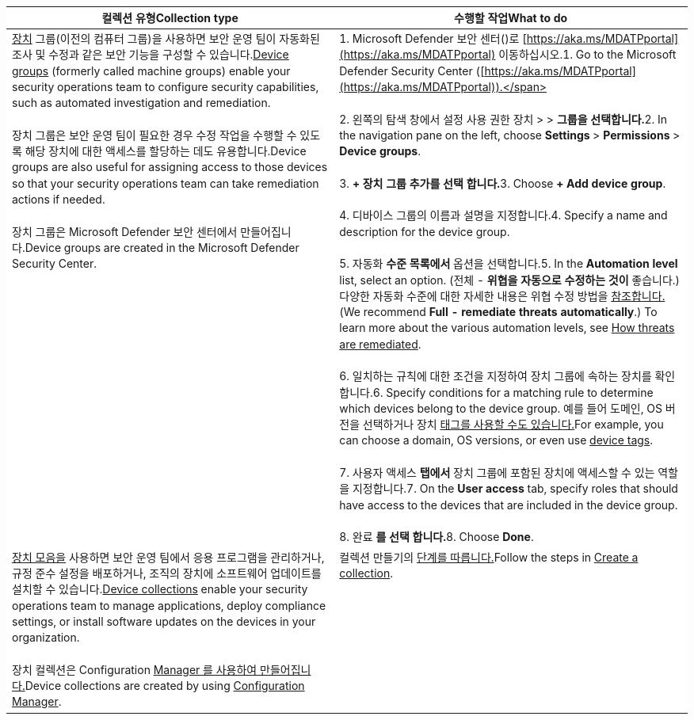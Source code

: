 | <span data-ttu-id="10b4e-320">컬렉션 유형</span><span class="sxs-lookup"><span data-stu-id="10b4e-320">Collection type</span></span> | <span data-ttu-id="10b4e-321">수행할 작업</span><span class="sxs-lookup"><span data-stu-id="10b4e-321">What to do</span></span> |
|--|--|
|<span data-ttu-id="10b4e-322">[장치](https://docs.microsoft.com/microsoft-365/security/defender-endpoint/machine-groups) 그룹(이전의 컴퓨터 그룹)을 사용하면 보안 운영 팀이 자동화된 조사 및 수정과 같은 보안 기능을 구성할 수 있습니다.</span><span class="sxs-lookup"><span data-stu-id="10b4e-322">[Device groups](https://docs.microsoft.com/microsoft-365/security/defender-endpoint/machine-groups) (formerly called machine groups) enable your security operations team to configure security capabilities, such as automated investigation and remediation.</span></span><br/><br/> <span data-ttu-id="10b4e-323">장치 그룹은 보안 운영 팀이 필요한 경우 수정 작업을 수행할 수 있도록 해당 장치에 대한 액세스를 할당하는 데도 유용합니다.</span><span class="sxs-lookup"><span data-stu-id="10b4e-323">Device groups are also useful for assigning access to those devices so that your security operations team can take remediation actions if needed.</span></span> <br/><br/><span data-ttu-id="10b4e-324">장치 그룹은 Microsoft Defender 보안 센터에서 만들어집니다.</span><span class="sxs-lookup"><span data-stu-id="10b4e-324">Device groups are created in the Microsoft Defender Security Center.</span></span> |<span data-ttu-id="10b4e-325">1. Microsoft Defender 보안 센터()로 [https://aka.ms/MDATPportal](https://aka.ms/MDATPportal) 이동하십시오.</span><span class="sxs-lookup"><span data-stu-id="10b4e-325">1. Go to the Microsoft Defender Security Center ([https://aka.ms/MDATPportal](https://aka.ms/MDATPportal)).</span></span><br/><br/><span data-ttu-id="10b4e-326">2. 왼쪽의 탐색 창에서 설정 사용 권한 장치  >    >  **그룹을 선택합니다.**</span><span class="sxs-lookup"><span data-stu-id="10b4e-326">2. In the navigation pane on the left, choose **Settings** > **Permissions** > **Device groups**.</span></span>  <br/><br/><span data-ttu-id="10b4e-327">3. **+ 장치 그룹 추가를 선택 합니다.**</span><span class="sxs-lookup"><span data-stu-id="10b4e-327">3. Choose **+ Add device group**.</span></span><br/><br/><span data-ttu-id="10b4e-328">4. 디바이스 그룹의 이름과 설명을 지정합니다.</span><span class="sxs-lookup"><span data-stu-id="10b4e-328">4. Specify a name and description for the device group.</span></span><br/><br/><span data-ttu-id="10b4e-329">5. 자동화 **수준 목록에서** 옵션을 선택합니다.</span><span class="sxs-lookup"><span data-stu-id="10b4e-329">5. In the **Automation level** list, select an option.</span></span> <span data-ttu-id="10b4e-330">(전체 - **위협을 자동으로 수정하는 것이** 좋습니다.) 다양한 자동화 수준에 대한 자세한 내용은 위협 수정 방법을 [참조합니다.](https://docs.microsoft.com/microsoft-365/security/defender-endpoint/automated-investigations#how-threats-are-remediated)</span><span class="sxs-lookup"><span data-stu-id="10b4e-330">(We recommend **Full - remediate threats automatically**.) To learn more about the various automation levels, see [How threats are remediated](https://docs.microsoft.com/microsoft-365/security/defender-endpoint/automated-investigations#how-threats-are-remediated).</span></span><br/><br/><span data-ttu-id="10b4e-331">6. 일치하는 규칙에 대한 조건을 지정하여 장치 그룹에 속하는 장치를 확인합니다.</span><span class="sxs-lookup"><span data-stu-id="10b4e-331">6. Specify conditions for a matching rule to determine which devices belong to the device group.</span></span> <span data-ttu-id="10b4e-332">예를 들어 도메인, OS 버전을 선택하거나 장치 [태그를 사용할 수도 있습니다.](https://docs.microsoft.com/microsoft-365/security/defender-endpoint/machine-tags)</span><span class="sxs-lookup"><span data-stu-id="10b4e-332">For example, you can choose a domain, OS versions, or even use [device tags](https://docs.microsoft.com/microsoft-365/security/defender-endpoint/machine-tags).</span></span> <br/><br/><span data-ttu-id="10b4e-333">7. 사용자 액세스 **탭에서** 장치 그룹에 포함된 장치에 액세스할 수 있는 역할을 지정합니다.</span><span class="sxs-lookup"><span data-stu-id="10b4e-333">7. On the **User access** tab, specify roles that should have access to the devices that are included in the device group.</span></span> <br/><br/><span data-ttu-id="10b4e-334">8. 완료 **를 선택 합니다.**</span><span class="sxs-lookup"><span data-stu-id="10b4e-334">8. Choose **Done**.</span></span> |
|<span data-ttu-id="10b4e-335">[장치 모음을](https://docs.microsoft.com/mem/configmgr/core/clients/manage/collections/introduction-to-collections) 사용하면 보안 운영 팀에서 응용 프로그램을 관리하거나, 규정 준수 설정을 배포하거나, 조직의 장치에 소프트웨어 업데이트를 설치할 수 있습니다.</span><span class="sxs-lookup"><span data-stu-id="10b4e-335">[Device collections](https://docs.microsoft.com/mem/configmgr/core/clients/manage/collections/introduction-to-collections) enable your security operations team to manage applications, deploy compliance settings, or install software updates on the devices in your organization.</span></span> <br/><br/><span data-ttu-id="10b4e-336">장치 컬렉션은 Configuration [Manager 를 사용하여 만들어집니다.](https://docs.microsoft.com/mem/configmgr/)</span><span class="sxs-lookup"><span data-stu-id="10b4e-336">Device collections are created by using [Configuration Manager](https://docs.microsoft.com/mem/configmgr/).</span></span> |<span data-ttu-id="10b4e-337">컬렉션 만들기의 [단계를 따릅니다.](https://docs.microsoft.com/mem/configmgr/core/clients/manage/collections/create-collections#bkmk_create)</span><span class="sxs-lookup"><span data-stu-id="10b4e-337">Follow the steps in [Create a collection](https://docs.microsoft.com/mem/configmgr/core/clients/manage/collections/create-collections#bkmk_create).</span></span> |